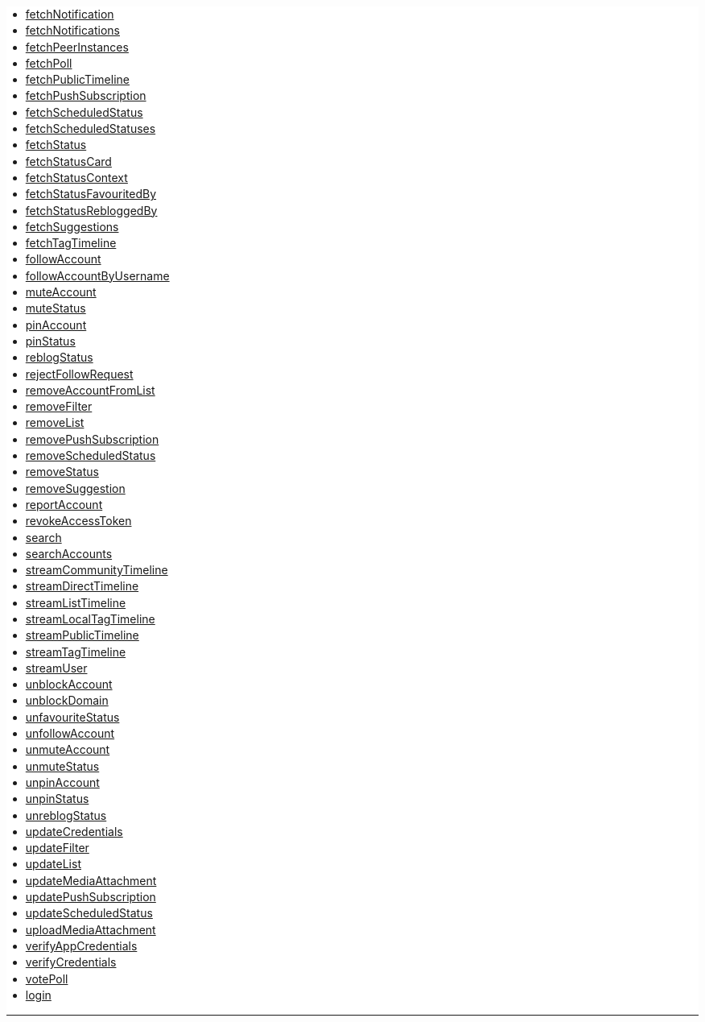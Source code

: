 * [fetchNotification](_client_mastodon_.mastodon.md#fetchnotification)
* [fetchNotifications](_client_mastodon_.mastodon.md#fetchnotifications)
* [fetchPeerInstances](_client_mastodon_.mastodon.md#fetchpeerinstances)
* [fetchPoll](_client_mastodon_.mastodon.md#fetchpoll)
* [fetchPublicTimeline](_client_mastodon_.mastodon.md#fetchpublictimeline)
* [fetchPushSubscription](_client_mastodon_.mastodon.md#fetchpushsubscription)
* [fetchScheduledStatus](_client_mastodon_.mastodon.md#fetchscheduledstatus)
* [fetchScheduledStatuses](_client_mastodon_.mastodon.md#fetchscheduledstatuses)
* [fetchStatus](_client_mastodon_.mastodon.md#fetchstatus)
* [fetchStatusCard](_client_mastodon_.mastodon.md#fetchstatuscard)
* [fetchStatusContext](_client_mastodon_.mastodon.md#fetchstatuscontext)
* [fetchStatusFavouritedBy](_client_mastodon_.mastodon.md#fetchstatusfavouritedby)
* [fetchStatusRebloggedBy](_client_mastodon_.mastodon.md#fetchstatusrebloggedby)
* [fetchSuggestions](_client_mastodon_.mastodon.md#fetchsuggestions)
* [fetchTagTimeline](_client_mastodon_.mastodon.md#fetchtagtimeline)
* [followAccount](_client_mastodon_.mastodon.md#followaccount)
* [followAccountByUsername](_client_mastodon_.mastodon.md#followaccountbyusername)
* [muteAccount](_client_mastodon_.mastodon.md#muteaccount)
* [muteStatus](_client_mastodon_.mastodon.md#mutestatus)
* [pinAccount](_client_mastodon_.mastodon.md#pinaccount)
* [pinStatus](_client_mastodon_.mastodon.md#pinstatus)
* [reblogStatus](_client_mastodon_.mastodon.md#reblogstatus)
* [rejectFollowRequest](_client_mastodon_.mastodon.md#rejectfollowrequest)
* [removeAccountFromList](_client_mastodon_.mastodon.md#removeaccountfromlist)
* [removeFilter](_client_mastodon_.mastodon.md#removefilter)
* [removeList](_client_mastodon_.mastodon.md#removelist)
* [removePushSubscription](_client_mastodon_.mastodon.md#removepushsubscription)
* [removeScheduledStatus](_client_mastodon_.mastodon.md#removescheduledstatus)
* [removeStatus](_client_mastodon_.mastodon.md#removestatus)
* [removeSuggestion](_client_mastodon_.mastodon.md#removesuggestion)
* [reportAccount](_client_mastodon_.mastodon.md#reportaccount)
* [revokeAccessToken](_client_mastodon_.mastodon.md#revokeaccesstoken)
* [search](_client_mastodon_.mastodon.md#search)
* [searchAccounts](_client_mastodon_.mastodon.md#searchaccounts)
* [streamCommunityTimeline](_client_mastodon_.mastodon.md#streamcommunitytimeline)
* [streamDirectTimeline](_client_mastodon_.mastodon.md#streamdirecttimeline)
* [streamListTimeline](_client_mastodon_.mastodon.md#streamlisttimeline)
* [streamLocalTagTimeline](_client_mastodon_.mastodon.md#streamlocaltagtimeline)
* [streamPublicTimeline](_client_mastodon_.mastodon.md#streampublictimeline)
* [streamTagTimeline](_client_mastodon_.mastodon.md#streamtagtimeline)
* [streamUser](_client_mastodon_.mastodon.md#streamuser)
* [unblockAccount](_client_mastodon_.mastodon.md#unblockaccount)
* [unblockDomain](_client_mastodon_.mastodon.md#unblockdomain)
* [unfavouriteStatus](_client_mastodon_.mastodon.md#unfavouritestatus)
* [unfollowAccount](_client_mastodon_.mastodon.md#unfollowaccount)
* [unmuteAccount](_client_mastodon_.mastodon.md#unmuteaccount)
* [unmuteStatus](_client_mastodon_.mastodon.md#unmutestatus)
* [unpinAccount](_client_mastodon_.mastodon.md#unpinaccount)
* [unpinStatus](_client_mastodon_.mastodon.md#unpinstatus)
* [unreblogStatus](_client_mastodon_.mastodon.md#unreblogstatus)
* [updateCredentials](_client_mastodon_.mastodon.md#updatecredentials)
* [updateFilter](_client_mastodon_.mastodon.md#updatefilter)
* [updateList](_client_mastodon_.mastodon.md#updatelist)
* [updateMediaAttachment](_client_mastodon_.mastodon.md#updatemediaattachment)
* [updatePushSubscription](_client_mastodon_.mastodon.md#updatepushsubscription)
* [updateScheduledStatus](_client_mastodon_.mastodon.md#updatescheduledstatus)
* [uploadMediaAttachment](_client_mastodon_.mastodon.md#uploadmediaattachment)
* [verifyAppCredentials](_client_mastodon_.mastodon.md#verifyappcredentials)
* [verifyCredentials](_client_mastodon_.mastodon.md#verifycredentials)
* [votePoll](_client_mastodon_.mastodon.md#votepoll)
* [login](_client_mastodon_.mastodon.md#login)

---